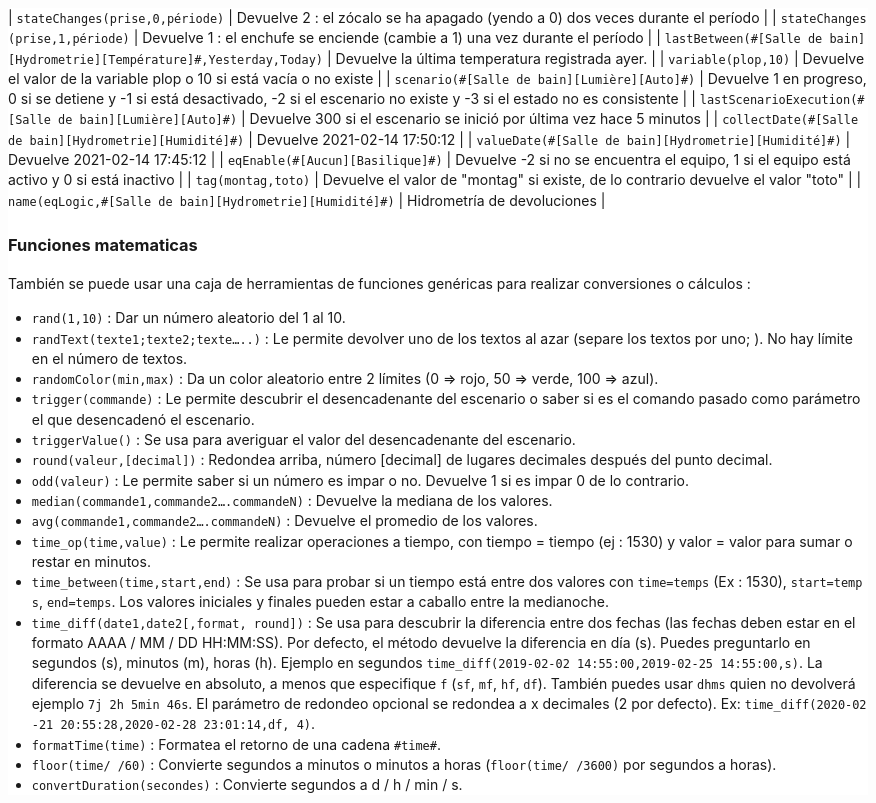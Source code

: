 | ``stateChanges(prise,0,période)``      | Devuelve 2 : el zócalo se ha apagado (yendo a 0) dos veces durante el período                              |
| ``stateChanges(prise,1,période)``      | Devuelve 1 : el enchufe se enciende (cambie a 1) una vez durante el período                              |
| ``lastBetween(#[Salle de bain][Hydrometrie][Température]#,Yesterday,Today)`` | Devuelve la última temperatura registrada ayer.                    |
| ``variable(plop,10)``                  | Devuelve el valor de la variable plop o 10 si está vacía o no existe                         |
| ``scenario(#[Salle de bain][Lumière][Auto]#)`` | Devuelve 1 en progreso, 0 si se detiene y -1 si está desactivado, -2 si el escenario no existe y -3 si el estado no es consistente                         |
| ``lastScenarioExecution(#[Salle de bain][Lumière][Auto]#)``   | Devuelve 300 si el escenario se inició por última vez hace 5 minutos                                  |
| ``collectDate(#[Salle de bain][Hydrometrie][Humidité]#)``     | Devuelve 2021-02-14 17:50:12          |
| ``valueDate(#[Salle de bain][Hydrometrie][Humidité]#)`` | Devuelve 2021-02-14 17:45:12          |
| ``eqEnable(#[Aucun][Basilique]#)``       | Devuelve -2 si no se encuentra el equipo, 1 si el equipo está activo y 0 si está inactivo          |
| ``tag(montag,toto)``                   | Devuelve el valor de "montag" si existe, de lo contrario devuelve el valor "toto"                               |
| ``name(eqLogic,#[Salle de bain][Hydrometrie][Humidité]#)``     | Hidrometría de devoluciones                  |

### Funciones matematicas

También se puede usar una caja de herramientas de funciones genéricas para realizar conversiones o cálculos :

- ``rand(1,10)`` : Dar un número aleatorio del 1 al 10.
- ``randText(texte1;texte2;texte…​..)`` : Le permite devolver uno de los textos al azar (separe los textos por uno; ). No hay límite en el número de textos.
- ``randomColor(min,max)`` : Da un color aleatorio entre 2 límites (0 => rojo, 50 => verde, 100 => azul).
- ``trigger(commande)`` : Le permite descubrir el desencadenante del escenario o saber si es el comando pasado como parámetro el que desencadenó el escenario.
- ``triggerValue()`` : Se usa para averiguar el valor del desencadenante del escenario.
- ``round(valeur,[decimal])`` : Redondea arriba, número [decimal] de lugares decimales después del punto decimal.
- ``odd(valeur)`` : Le permite saber si un número es impar o no. Devuelve 1 si es impar 0 de lo contrario.
- ``median(commande1,commande2…​.commandeN)`` : Devuelve la mediana de los valores.
- ``avg(commande1,commande2…​.commandeN)`` : Devuelve el promedio de los valores.
- ``time_op(time,value)`` : Le permite realizar operaciones a tiempo, con tiempo = tiempo (ej : 1530) y valor = valor para sumar o restar en minutos.
- ``time_between(time,start,end)`` : Se usa para probar si un tiempo está entre dos valores con ``time=temps`` (Ex : 1530), ``start=temps``, ``end=temps``. Los valores iniciales y finales pueden estar a caballo entre la medianoche.
- ``time_diff(date1,date2[,format, round])`` : Se usa para descubrir la diferencia entre dos fechas (las fechas deben estar en el formato AAAA / MM / DD HH:MM:SS). Por defecto, el método devuelve la diferencia en día (s). Puedes preguntarlo en segundos (s), minutos (m), horas (h). Ejemplo en segundos ``time_diff(2019-02-02 14:55:00,2019-02-25 14:55:00,s)``. La diferencia se devuelve en absoluto, a menos que especifique ``f`` (``sf``, ``mf``, ``hf``, ``df``). También puedes usar ``dhms`` quien no devolverá ejemplo ``7j 2h 5min 46s``. El parámetro de redondeo opcional se redondea a x decimales (2 por defecto). Ex: ``time_diff(2020-02-21 20:55:28,2020-02-28 23:01:14,df, 4)``.
- ``formatTime(time)`` : Formatea el retorno de una cadena ``#time#``.
- ``floor(time/ /60)`` : Convierte segundos a minutos o minutos a horas (``floor(time/ /3600)`` por segundos a horas).
- ``convertDuration(secondes)`` : Convierte segundos a d / h / min / s.
